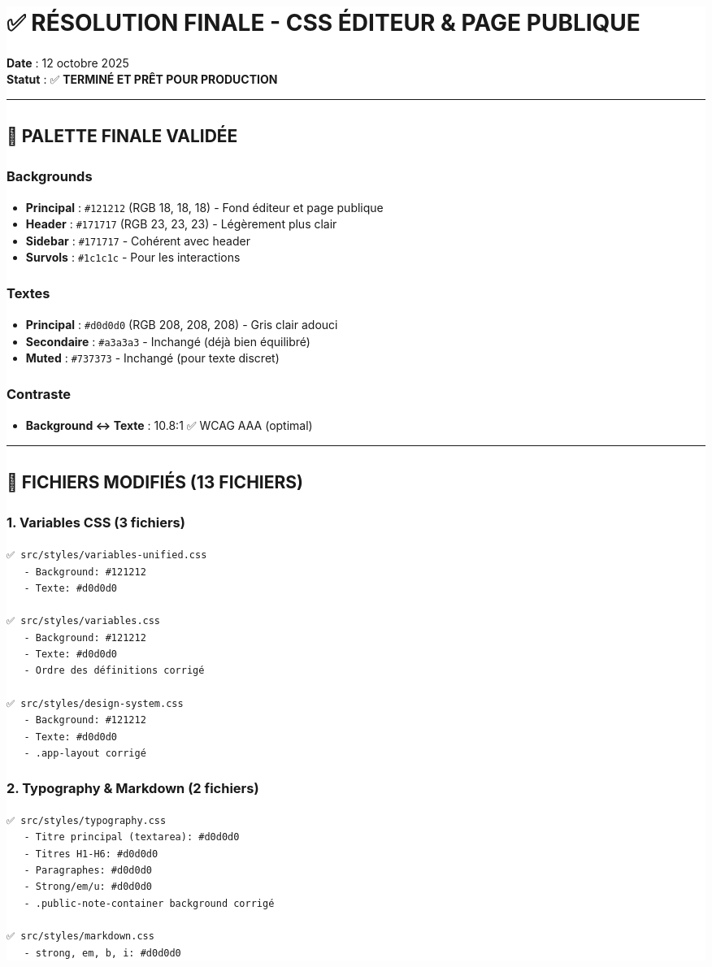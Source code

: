 # ✅ RÉSOLUTION FINALE - CSS ÉDITEUR & PAGE PUBLIQUE

**Date** : 12 octobre 2025  
**Statut** : ✅ **TERMINÉ ET PRÊT POUR PRODUCTION**

---

## 🎯 PALETTE FINALE VALIDÉE

### Backgrounds
- **Principal** : `#121212` (RGB 18, 18, 18) - Fond éditeur et page publique
- **Header** : `#171717` (RGB 23, 23, 23) - Légèrement plus clair
- **Sidebar** : `#171717` - Cohérent avec header
- **Survols** : `#1c1c1c` - Pour les interactions

### Textes
- **Principal** : `#d0d0d0` (RGB 208, 208, 208) - Gris clair adouci
- **Secondaire** : `#a3a3a3` - Inchangé (déjà bien équilibré)
- **Muted** : `#737373` - Inchangé (pour texte discret)

### Contraste
- **Background ↔ Texte** : 10.8:1 ✅ WCAG AAA (optimal)

---

## 📁 FICHIERS MODIFIÉS (13 FICHIERS)

### 1. Variables CSS (3 fichiers)
```
✅ src/styles/variables-unified.css
   - Background: #121212
   - Texte: #d0d0d0

✅ src/styles/variables.css
   - Background: #121212
   - Texte: #d0d0d0
   - Ordre des définitions corrigé

✅ src/styles/design-system.css
   - Background: #121212
   - Texte: #d0d0d0
   - .app-layout corrigé
```

### 2. Typography & Markdown (2 fichiers)
```
✅ src/styles/typography.css
   - Titre principal (textarea): #d0d0d0
   - Titres H1-H6: #d0d0d0
   - Paragraphes: #d0d0d0
   - Strong/em/u: #d0d0d0
   - .public-note-container background corrigé

✅ src/styles/markdown.css
   - strong, em, b, i: #d0d0d0
```
